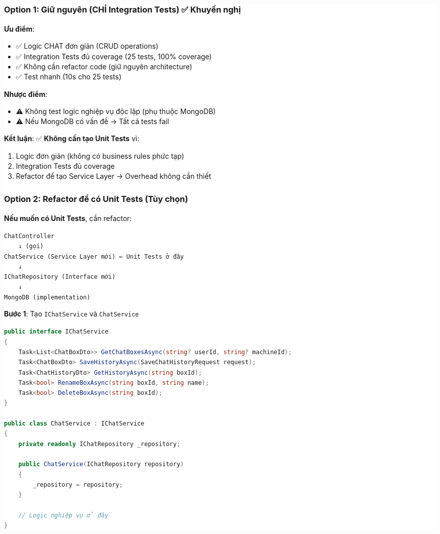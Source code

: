 ### Option 1: Giữ nguyên (CHỈ Integration Tests) ✅ **Khuyến nghị**

**Ưu điểm**:
- ✅ Logic CHAT đơn giản (CRUD operations)
- ✅ Integration Tests đủ coverage (25 tests, 100% coverage)
- ✅ Không cần refactor code (giữ nguyên architecture)
- ✅ Test nhanh (10s cho 25 tests)

**Nhược điểm**:
- ⚠️ Không test logic nghiệp vụ độc lập (phụ thuộc MongoDB)
- ⚠️ Nếu MongoDB có vấn đề → Tất cả tests fail

**Kết luận**: ✅ **Không cần tạo Unit Tests** vì:
1. Logic đơn giản (không có business rules phức tạp)
2. Integration Tests đủ coverage
3. Refactor để tạo Service Layer → Overhead không cần thiết

### Option 2: Refactor để có Unit Tests (Tùy chọn)

**Nếu muốn có Unit Tests**, cần refactor:

```
ChatController
    ↓ (gọi)
ChatService (Service Layer mới) ← Unit Tests ở đây
    ↓
IChatRepository (Interface mới)
    ↓
MongoDB (implementation)
```

**Bước 1**: Tạo `IChatService` và `ChatService`
```csharp
public interface IChatService
{
    Task<List<ChatBoxDto>> GetChatBoxesAsync(string? userId, string? machineId);
    Task<ChatBoxDto> SaveHistoryAsync(SaveChatHistoryRequest request);
    Task<ChatHistoryDto> GetHistoryAsync(string boxId);
    Task<bool> RenameBoxAsync(string boxId, string name);
    Task<bool> DeleteBoxAsync(string boxId);
}

public class ChatService : IChatService
{
    private readonly IChatRepository _repository;
    
    public ChatService(IChatRepository repository)
    {
        _repository = repository;
    }
    
    // Logic nghiệp vụ ở đây
}
```
